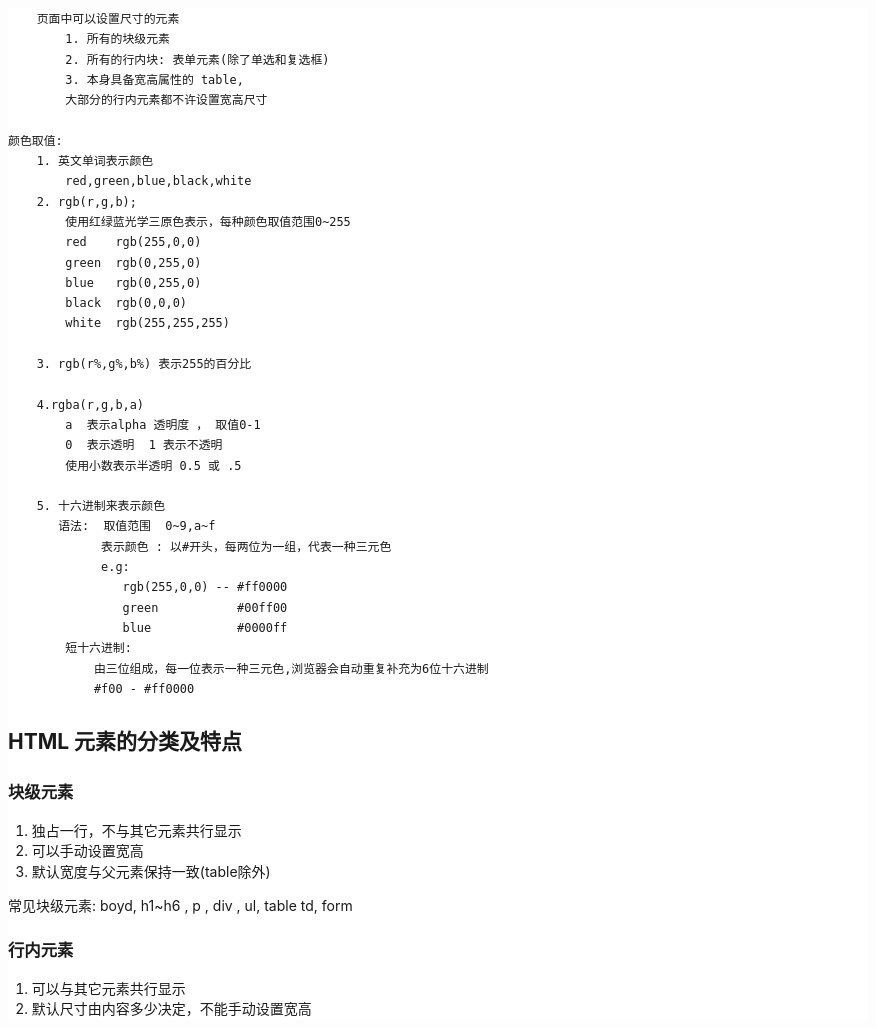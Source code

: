         页面中可以设置尺寸的元素
            1. 所有的块级元素
            2. 所有的行内块: 表单元素(除了单选和复选框)
            3. 本身具备宽高属性的 table,
            大部分的行内元素都不许设置宽高尺寸
    
    颜色取值:
        1. 英文单词表示颜色
            red,green,blue,black,white
        2. rgb(r,g,b);
            使用红绿蓝光学三原色表示，每种颜色取值范围0~255
            red    rgb(255,0,0)
            green  rgb(0,255,0)
            blue   rgb(0,255,0)
            black  rgb(0,0,0)
            white  rgb(255,255,255)
    
        3. rgb(r%,g%,b%) 表示255的百分比  
    
        4.rgba(r,g,b,a)
            a  表示alpha 透明度 ， 取值0-1
            0  表示透明  1 表示不透明
            使用小数表示半透明 0.5 或 .5
    
        5. 十六进制来表示颜色
           语法:  取值范围  0~9,a~f
                 表示颜色 : 以#开头，每两位为一组，代表一种三元色
                 e.g:
                    rgb(255,0,0) -- #ff0000
                    green           #00ff00
                    blue            #0000ff
            短十六进制:
                由三位组成，每一位表示一种三元色,浏览器会自动重复补充为6位十六进制
                #f00 - #ff0000

   






## HTML 元素的分类及特点
### 块级元素

1. 独占一行，不与其它元素共行显示
2. 可以手动设置宽高
3. 默认宽度与父元素保持一致(table除外)

常见块级元素:  boyd, h1~h6 , p , div , ul, table td, form

### 行内元素

1. 可以与其它元素共行显示
2. 默认尺寸由内容多少决定，不能手动设置宽高
